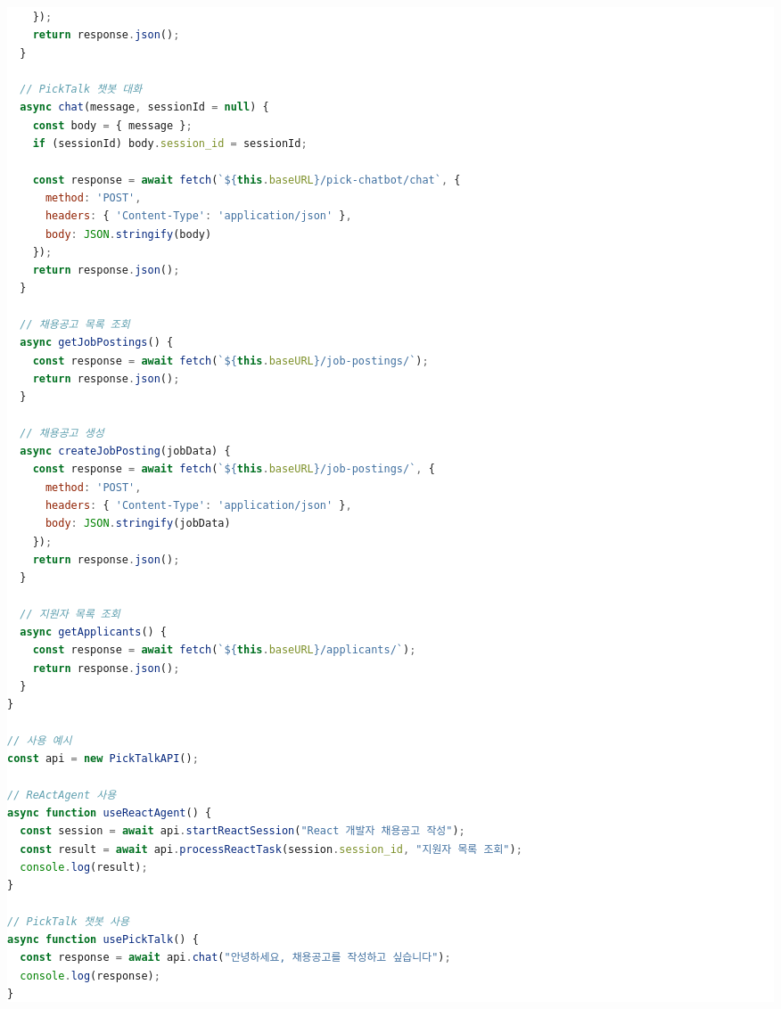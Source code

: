 ```javascript
    });
    return response.json();
  }

  // PickTalk 챗봇 대화
  async chat(message, sessionId = null) {
    const body = { message };
    if (sessionId) body.session_id = sessionId;

    const response = await fetch(`${this.baseURL}/pick-chatbot/chat`, {
      method: 'POST',
      headers: { 'Content-Type': 'application/json' },
      body: JSON.stringify(body)
    });
    return response.json();
  }

  // 채용공고 목록 조회
  async getJobPostings() {
    const response = await fetch(`${this.baseURL}/job-postings/`);
    return response.json();
  }

  // 채용공고 생성
  async createJobPosting(jobData) {
    const response = await fetch(`${this.baseURL}/job-postings/`, {
      method: 'POST',
      headers: { 'Content-Type': 'application/json' },
      body: JSON.stringify(jobData)
    });
    return response.json();
  }

  // 지원자 목록 조회
  async getApplicants() {
    const response = await fetch(`${this.baseURL}/applicants/`);
    return response.json();
  }
}

// 사용 예시
const api = new PickTalkAPI();

// ReActAgent 사용
async function useReactAgent() {
  const session = await api.startReactSession("React 개발자 채용공고 작성");
  const result = await api.processReactTask(session.session_id, "지원자 목록 조회");
  console.log(result);
}

// PickTalk 챗봇 사용
async function usePickTalk() {
  const response = await api.chat("안녕하세요, 채용공고를 작성하고 싶습니다");
  console.log(response);
}
```
